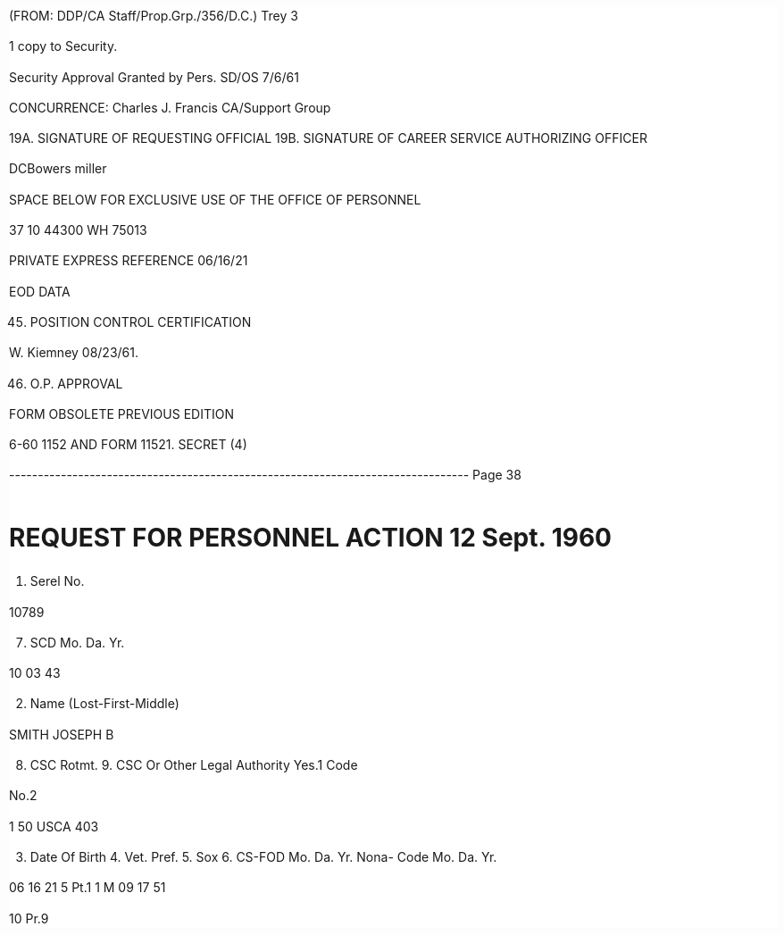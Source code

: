 (FROM: DDP/CA Staff/Prop.Grp./356/D.C.) Trey 3

1 copy to Security.

Security Approval Granted by Pers. SD/OS 7/6/61

CONCURRENCE: Charles J. Francis
CA/Support Group

19A. SIGNATURE OF REQUESTING OFFICIAL 19B. SIGNATURE OF CAREER SERVICE AUTHORIZING OFFICER

DCBowers miller

SPACE BELOW FOR EXCLUSIVE USE OF THE OFFICE OF PERSONNEL

37 10 44300 WH 75013

PRIVATE EXPRESS REFERENCE 06/16/21

EOD DATA

45. POSITION CONTROL CERTIFICATION

W. Kiemney 08/23/61.

46. O.P. APPROVAL

FORM OBSOLETE PREVIOUS EDITION

6-60 1152 AND FORM 11521. SECRET (4)


-------------------------------------------------------------------------------- Page 38

# REQUEST FOR PERSONNEL ACTION 12 Sept. 1960

1. Serel No.

10789

7. SCD
   Mo. Da. Yr.

10 03 43

2. Name (Lost-First-Middle)

SMITH JOSEPH B

8. CSC Rotmt. 9. CSC Or Other Legal Authority
   Yes.1 Code

No.2

1 50 USCA 403

3. Date Of Birth 4. Vet. Pref. 5. Sox 6. CS-FOD
   Mo. Da. Yr. Nona- Code Mo. Da. Yr.

06 16 21 5 Pt.1 1 M 09 17 51

10 Pr.9
